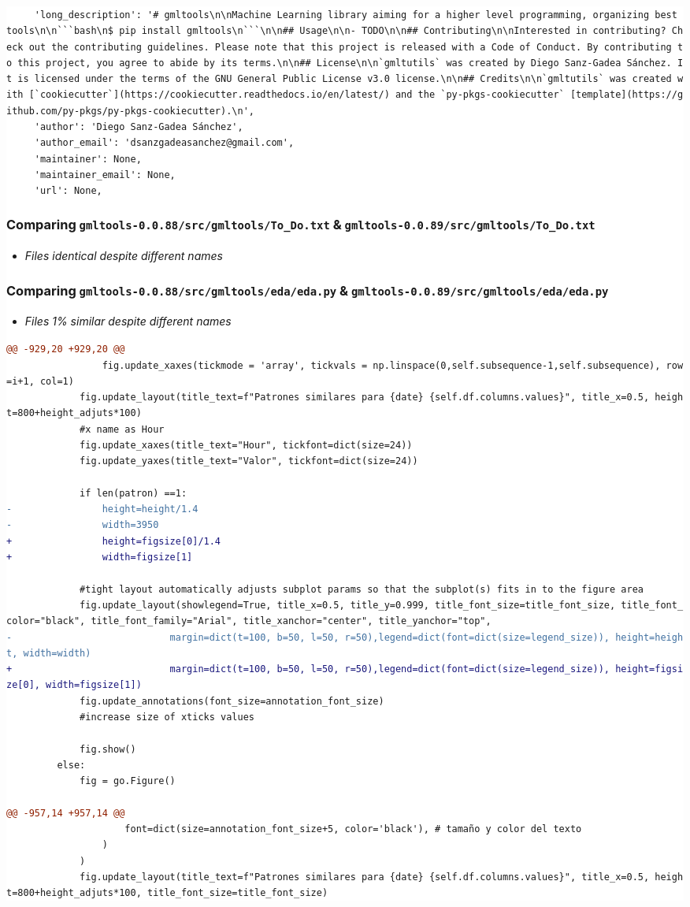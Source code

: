 ```diff
     'long_description': '# gmltools\n\nMachine Learning library aiming for a higher level programming, organizing best tools\n\n```bash\n$ pip install gmltools\n```\n\n## Usage\n\n- TODO\n\n## Contributing\n\nInterested in contributing? Check out the contributing guidelines. Please note that this project is released with a Code of Conduct. By contributing to this project, you agree to abide by its terms.\n\n## License\n\n`gmltutils` was created by Diego Sanz-Gadea Sánchez. It is licensed under the terms of the GNU General Public License v3.0 license.\n\n## Credits\n\n`gmltutils` was created with [`cookiecutter`](https://cookiecutter.readthedocs.io/en/latest/) and the `py-pkgs-cookiecutter` [template](https://github.com/py-pkgs/py-pkgs-cookiecutter).\n',
     'author': 'Diego Sanz-Gadea Sánchez',
     'author_email': 'dsanzgadeasanchez@gmail.com',
     'maintainer': None,
     'maintainer_email': None,
     'url': None,
```

### Comparing `gmltools-0.0.88/src/gmltools/To_Do.txt` & `gmltools-0.0.89/src/gmltools/To_Do.txt`

 * *Files identical despite different names*

### Comparing `gmltools-0.0.88/src/gmltools/eda/eda.py` & `gmltools-0.0.89/src/gmltools/eda/eda.py`

 * *Files 1% similar despite different names*

```diff
@@ -929,20 +929,20 @@
                 fig.update_xaxes(tickmode = 'array', tickvals = np.linspace(0,self.subsequence-1,self.subsequence), row=i+1, col=1)
             fig.update_layout(title_text=f"Patrones similares para {date} {self.df.columns.values}", title_x=0.5, height=800+height_adjuts*100)
             #x name as Hour
             fig.update_xaxes(title_text="Hour", tickfont=dict(size=24))
             fig.update_yaxes(title_text="Valor", tickfont=dict(size=24))
 
             if len(patron) ==1:
-                height=height/1.4
-                width=3950
+                height=figsize[0]/1.4
+                width=figsize[1]
 
             #tight layout automatically adjusts subplot params so that the subplot(s) fits in to the figure area
             fig.update_layout(showlegend=True, title_x=0.5, title_y=0.999, title_font_size=title_font_size, title_font_color="black", title_font_family="Arial", title_xanchor="center", title_yanchor="top",
-                            margin=dict(t=100, b=50, l=50, r=50),legend=dict(font=dict(size=legend_size)), height=height, width=width) 
+                            margin=dict(t=100, b=50, l=50, r=50),legend=dict(font=dict(size=legend_size)), height=figsize[0], width=figsize[1]) 
             fig.update_annotations(font_size=annotation_font_size)
             #increase size of xticks values
 
             fig.show()
         else:
             fig = go.Figure()
 
@@ -957,14 +957,14 @@
                     font=dict(size=annotation_font_size+5, color='black'), # tamaño y color del texto
                 )
             )
             fig.update_layout(title_text=f"Patrones similares para {date} {self.df.columns.values}", title_x=0.5, height=800+height_adjuts*100, title_font_size=title_font_size)
```